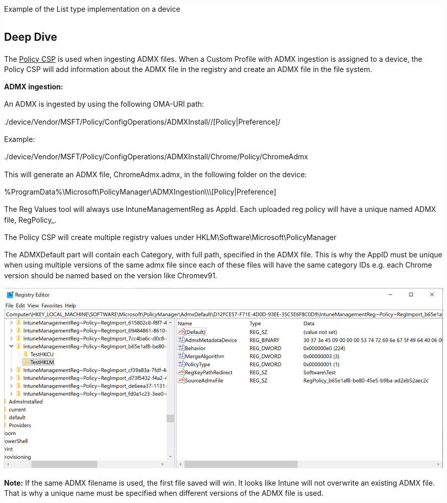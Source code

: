 Example of the List type implementation on a device 

## Deep Dive

The [Policy CSP](https://docs.microsoft.com/en-us/windows/client-management/mdm/policy-configuration-service-provider) is used when ingesting ADMX files. When a Custom Profile with ADMX ingestion is assigned to a device, the Policy CSP will add information about the ADMX file in the registry and create an ADMX file in the file system.

**ADMX ingestion:**

An ADMX is ingested by using the following OMA-URI path:

./device/Vendor/MSFT/Policy/ConfigOperations/ADMXInstall/<AppID>/[Policy|Preference]/<ADMXFileName>

Example:

./device/Vendor/MSFT/Policy/ConfigOperations/ADMXInstall/Chrome/Policy/ChromeAdmx

This will generate an ADMX file, ChromeAdmx.admx, in the following folder on the device:

%ProgramData%\Microsoft\PolicyManager\ADMXIngestion\\<ProviderGuid>\\<AppID>\\[Policy|Preference]

The Reg Values tool will always use IntuneManagementReg as AppId. Each uploaded reg policy will have a unique named ADMX file, RegPolicy_<GUID>. 

The Policy CSP will create multiple registry values under HKLM\Software\Microsoft\PolicyManager

The ADMXDefault part will contain each Category, with full path, specified in the ADMX file. This is why the AppID must be unique when using multiple versions of the same admx file since each of these files will have the same category IDs e.g. each Chrome version should be named based on the version like Chromev91.

![Screenshot](/RegADMXDefault.png?raw=true)

**Note:** If the same ADMX filename is used, the first file saved will win. It looks like Intune will not overwrite an existing ADMX file. That is why a unique name must be specified when different versions of the ADMX file is used.
